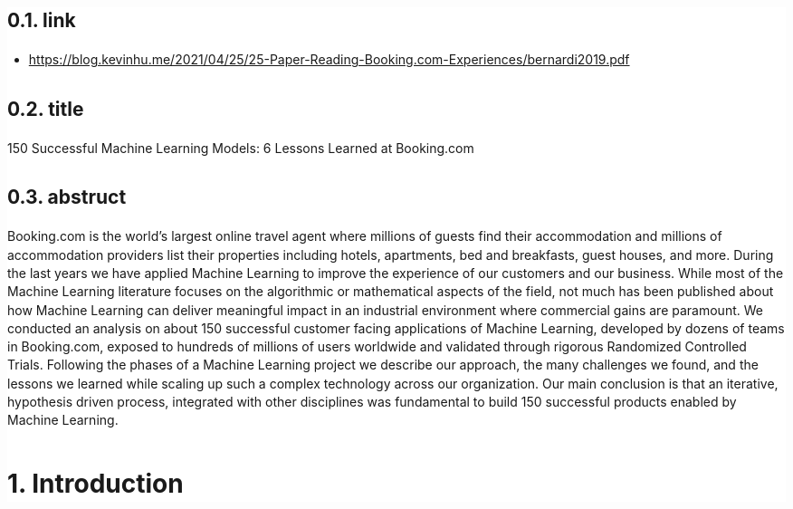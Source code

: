 ## 0.1. link

- https://blog.kevinhu.me/2021/04/25/25-Paper-Reading-Booking.com-Experiences/bernardi2019.pdf

## 0.2. title

150 Successful Machine Learning Models: 6 Lessons Learned at Booking.com

## 0.3. abstruct

Booking.com is the world’s largest online travel agent where millions of guests find their accommodation and millions of accommodation providers list their properties including hotels, apartments, bed and breakfasts, guest houses, and more. During the last years we have applied Machine Learning to improve the experience of our customers and our business. While most of the Machine Learning literature focuses on the algorithmic or mathematical aspects of the field, not much has been published about how Machine Learning can deliver meaningful impact in an industrial environment where commercial gains are paramount. We conducted an analysis on about 150 successful customer facing applications of Machine Learning, developed by dozens of teams in Booking.com, exposed to hundreds of millions of users worldwide and validated through rigorous Randomized Controlled Trials. Following the phases of a Machine Learning project we describe our approach, the many challenges we found, and the lessons we learned while scaling up such a complex technology across our organization. Our main conclusion is that an iterative, hypothesis driven process, integrated with other disciplines was fundamental to build 150 successful products enabled by Machine Learning.

# 1. Introduction
